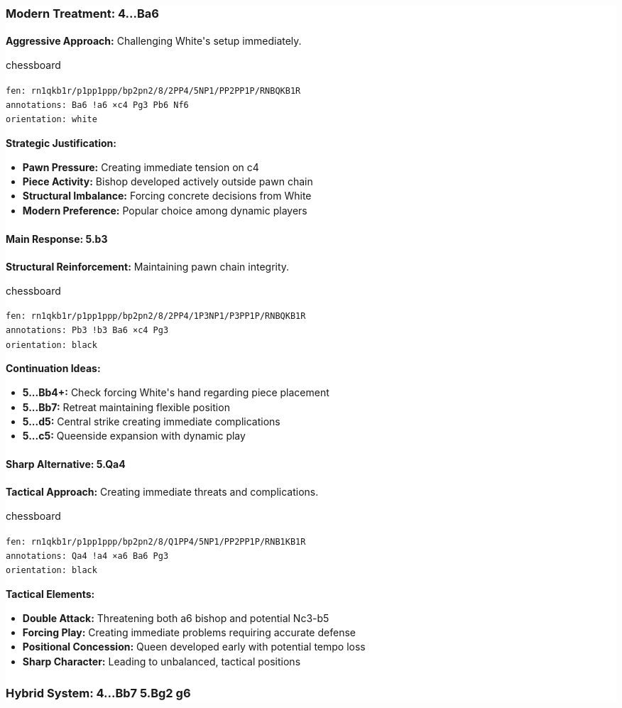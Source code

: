### Modern Treatment: 4...Ba6

**Aggressive Approach:** Challenging White's setup immediately.

chessboard

```chessboard
fen: rn1qkb1r/p1pp1ppp/bp2pn2/8/2PP4/5NP1/PP2PP1P/RNBQKB1R
annotations: Ba6 !a6 ×c4 Pg3 Pb6 Nf6
orientation: white
```

**Strategic Justification:**

- **Pawn Pressure:** Creating immediate tension on c4
- **Piece Activity:** Bishop developed actively outside pawn chain
- **Structural Imbalance:** Forcing concrete decisions from White
- **Modern Preference:** Popular choice among dynamic players

#### Main Response: 5.b3

**Structural Reinforcement:** Maintaining pawn chain integrity.

chessboard

```chessboard
fen: rn1qkb1r/p1pp1ppp/bp2pn2/8/2PP4/1P3NP1/P3PP1P/RNBQKB1R
annotations: Pb3 !b3 Ba6 ×c4 Pg3
orientation: black
```

**Continuation Ideas:**

- **5...Bb4+:** Check forcing White's hand regarding piece placement
- **5...Bb7:** Retreat maintaining flexible position
- **5...d5:** Central strike creating immediate complications
- **5...c5:** Queenside expansion with dynamic play

#### Sharp Alternative: 5.Qa4

**Tactical Approach:** Creating immediate threats and complications.

chessboard

```chessboard
fen: rn1qkb1r/p1pp1ppp/bp2pn2/8/Q1PP4/5NP1/PP2PP1P/RNB1KB1R
annotations: Qa4 !a4 ×a6 Ba6 Pg3
orientation: black
```

**Tactical Elements:**

- **Double Attack:** Threatening both a6 bishop and potential Nc3-b5
- **Forcing Play:** Creating immediate problems requiring accurate defense
- **Positional Concession:** Queen developed early with potential tempo loss
- **Sharp Character:** Leading to unbalanced, tactical positions

### Hybrid System: 4...Bb7 5.Bg2 g6
